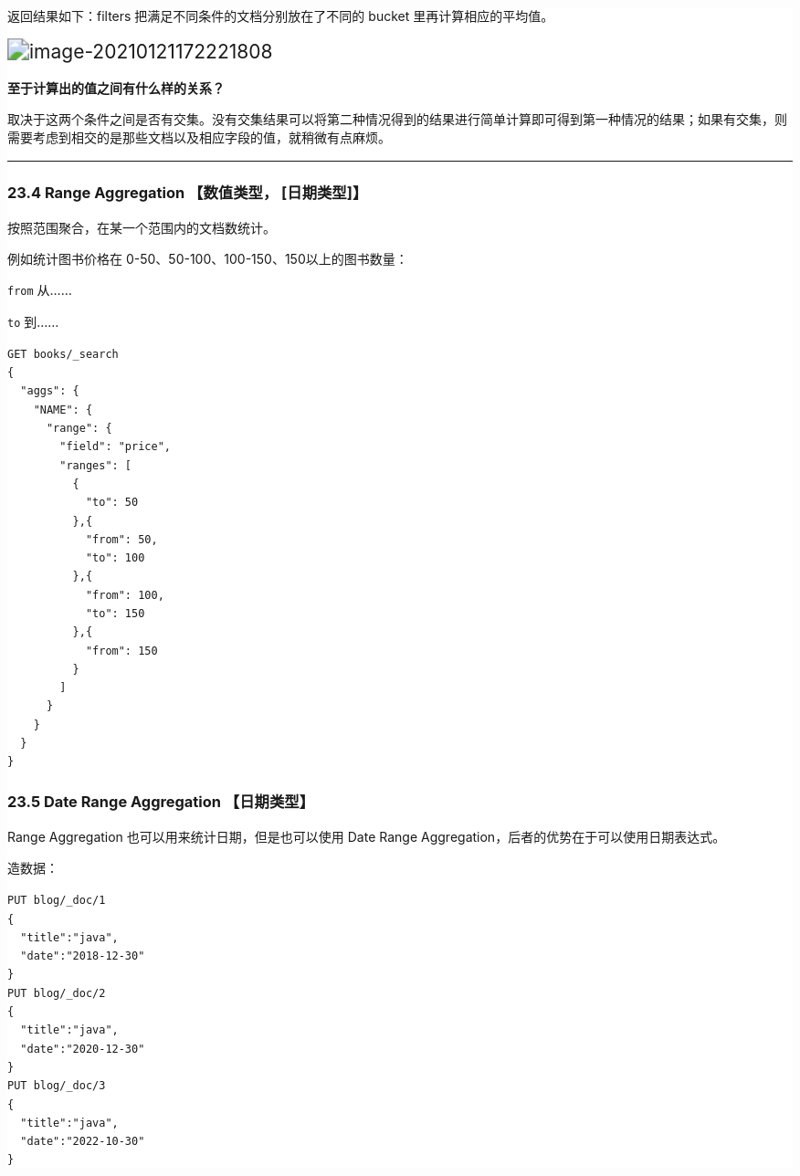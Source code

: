返回结果如下：filters 把满足不同条件的文档分别放在了不同的 bucket 里再计算相应的平均值。

<img src="E:\newbie\Exercise\test\typora\typora-user-images\es-23-04.jpg" alt="image-20210121172221808" style="zoom:150%;" />

**至于计算出的值之间有什么样的关系？**

取决于这两个条件之间是否有交集。没有交集结果可以将第二种情况得到的结果进行简单计算即可得到第一种情况的结果；如果有交集，则需要考虑到相交的是那些文档以及相应字段的值，就稍微有点麻烦。

---

### 23.4 Range Aggregation 【数值类型， [日期类型]】

按照范围聚合，在某一个范围内的文档数统计。

例如统计图书价格在 0-50、50-100、100-150、150以上的图书数量：

`from` 从……

`to` 到……

```
GET books/_search
{
  "aggs": {
    "NAME": {
      "range": {
        "field": "price",
        "ranges": [
          {
            "to": 50
          },{
            "from": 50,
            "to": 100
          },{
            "from": 100,
            "to": 150
          },{
            "from": 150
          }
        ]
      }
    }
  }
}
```

### 23.5 Date Range Aggregation 【日期类型】

Range Aggregation 也可以用来统计日期，但是也可以使用 Date Range Aggregation，后者的优势在于可以使用日期表达式。

造数据：

```
PUT blog/_doc/1
{
  "title":"java",
  "date":"2018-12-30"
}
PUT blog/_doc/2
{
  "title":"java",
  "date":"2020-12-30"
}
PUT blog/_doc/3
{
  "title":"java",
  "date":"2022-10-30"
}
```